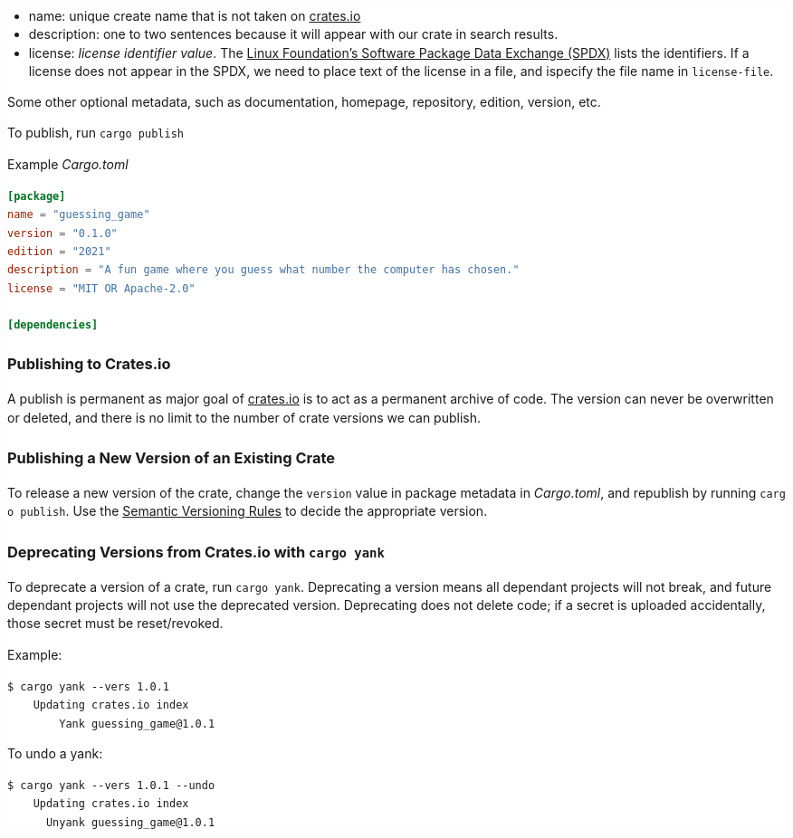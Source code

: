 - name: unique create name that is not taken on [crates.io](https://crates.io)
- description: one to two sentences because it will appear with our crate in search results.
- license: _license identifier value_. The [Linux Foundation’s Software Package Data Exchange (SPDX)](https://spdx.org/licenses/) lists the identifiers. If a license does not appear in the SPDX, we need to place text of the license in a file, and ispecify the file name in `license-file`.

Some other optional metadata, such as documentation, homepage, repository, edition, version, etc.

To publish, run `cargo publish`

Example _Cargo.toml_

```toml
[package]
name = "guessing_game"
version = "0.1.0"
edition = "2021"
description = "A fun game where you guess what number the computer has chosen."
license = "MIT OR Apache-2.0"

[dependencies]
```

### Publishing to Crates.io

A publish is permanent as major goal of [crates.io](https://crates.io) is to act as a permanent archive of code. The version can never be overwritten or deleted, and there is no limit to the number of crate versions we can publish.

### Publishing a New Version of an Existing Crate

To release a new version of the crate, change the `version` value in package metadata in _Cargo.toml_, and republish by running `cargo publish`. Use the [Semantic Versioning Rules](https://semver.org) to decide the appropriate version.

### Deprecating Versions from Crates.io with `cargo yank`

To deprecate a version of a crate, run `cargo yank`. Deprecating a version means all dependant projects will not break, and future dependant projects will not use the deprecated version. Deprecating does not delete code; if a secret is uploaded accidentally, those secret must be reset/revoked.

Example:

```text
$ cargo yank --vers 1.0.1
    Updating crates.io index
        Yank guessing_game@1.0.1
```

To undo a yank:

```text
$ cargo yank --vers 1.0.1 --undo
    Updating crates.io index
      Unyank guessing_game@1.0.1
```
